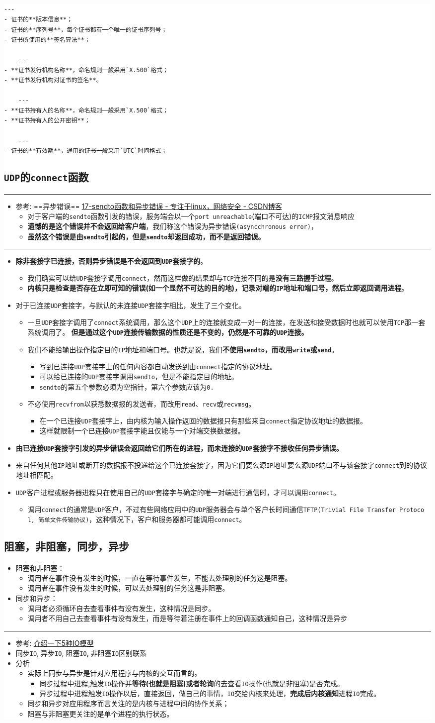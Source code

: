 	---
	- 证书的**版本信息**；
	- 证书的**序列号**，每个证书都有一个唯一的证书序列号；
	- 证书所使用的**签名算法**；
		
		---
	- **证书发行机构名称**，命名规则一般采用`X.500`格式；
	- **证书发行机构对证书的签名**。
	
		---
	- **证书持有人的名称**，命名规则一般采用`X.500`格式；
	- **证书持有人的公开密钥**；

		---
 	- 证书的**有效期**，通用的证书一般采用`UTC`时间格式；


## `UDP`的`connect`函数

---
- 参考: ==异步错误== [17-sendto函数和异步错误 - 专注于linux，网络安全 - CSDN博客](https://blog.csdn.net/qq_35733751/article/details/84573715)
	- 对于客户端的`sendto`函数引发的错误，服务端会以一个`port unreachable`(端口不可达)的`ICMP`报文消息响应
	- **遗憾的是这个错误并不会返回给客户端**，我们称这个错误为异步错误`(asyncchronous error)`，
	- **虽然这个错误是由`sendto`引起的，但是`sendto`却返回成功，而不是返回错误。**
---
- **除非套接字已连接，否则异步错误是不会返回到`UDP`套接字的**。
	- 我们确实可以给`UDP`套接字调用`connect`，然而这样做的结果却与`TCP`连接不同的是**没有三路握手过程**。
	- **内核只是检查是否存在立即可知的错误(如一个显然不可达的目的地)，记录对端的`IP`地址和端口号，然后立即返回调用进程**。
- 对于已连接`UDP`套接字，与默认的未连接`UDP`套接字相比，发生了三个变化。
	- 一旦`UDP`套接字调用了`connect`系统调用，那么这个`UDP`上的连接就变成一对一的连接，在发送和接受数据时也就可以使用`TCP`那一套系统调用了。 **但是通过这个`UDP`连接传输数据的性质还是不变的，仍然是不可靠的`UDP`连接。**

	- 我们不能给输出操作指定目的`IP`地址和端口号。也就是说，我们**不使用`sendto`，而改用`write`或`send`**。
		- 写到已连接`UDP`套接字上的任何内容都自动发送到由`connect`指定的协议地址。
		- 可以给已连接的`UDP`套接字调用`sendto`，但是不能指定目的地址。
		- `sendto`的第五个参数必须为空指针，第六个参数应该为`0.`
	- 不必使用`recvfrom`以获悉数据报的发送者，而改用`read`、`recv`或`recvmsg`。
		- 在一个已连接`UDP`套接字上，由内核为输入操作返回的数据报只有那些来自`connect`指定协议地址的数据报。
		- 这样就限制一个已连接`UDP`套接字能且仅能与一个对端交换数据报。
- **由已连接`UDP`套接字引发的异步错误会返回给它们所在的进程，而未连接的`UDP`套接字不接收任何异步错误。**

- 来自任何其他`IP`地址或断开的数据报不投递给这个已连接套接字，因为它们要么源`IP`地址要么源`UDP`端口不与该套接字`connect`到的协议地址相匹配。

- `UDP`客户进程或服务器进程只在使用自己的`UDP`套接字与确定的唯一对端进行通信时，才可以调用`connect`。
	-  调用`connect`的通常是`UDP`客户，不过有些网络应用中的`UDP`服务器会与单个客户长时间通信`TFTP(Trivial File Transfer Protocol, 简单文件传输协议)`，这种情况下，客户和服务器都可能调用`connect`。


## 阻塞，非阻塞，同步，异步
- 阻塞和非阻塞：
	- 调用者在事件没有发生的时候，一直在等待事件发生，不能去处理别的任务这是阻塞。
	- 调用者在事件没有发生的时候，可以去处理别的任务这是非阻塞。
- 同步和异步：
	- 调用者必须循环自去查看事件有没有发生，这种情况是同步。
	- 调用者不用自己去查看事件有没有发生，而是等待着注册在事件上的回调函数通知自己，这种情况是异步
---
- 参考: [介绍一下5种IO模型](https://blog.csdn.net/zzxiaozhao/article/details/102990773#5IO_1153)
- 同步`IO`, 异步`IO`, 阻塞`IO`, 非阻塞`IO`区别联系
- 分析
	- 实际上同步与异步是针对应用程序与内核的交互而言的。
		- 同步过程中进程,触发`IO`操作并**等待(也就是阻塞)或者轮询**的去查看`IO`操作(也就是非阻塞)是否完成。 
		- 异步过程中进程触发`IO`操作以后，直接返回，做自己的事情，`IO`交给内核来处理，**完成后内核通知**进程`IO`完成。
	- 同步和异步对应用程序而言关注的是内核与进程中间的协作关系；
	- 阻塞与非阻塞更关注的是单个进程的执行状态。